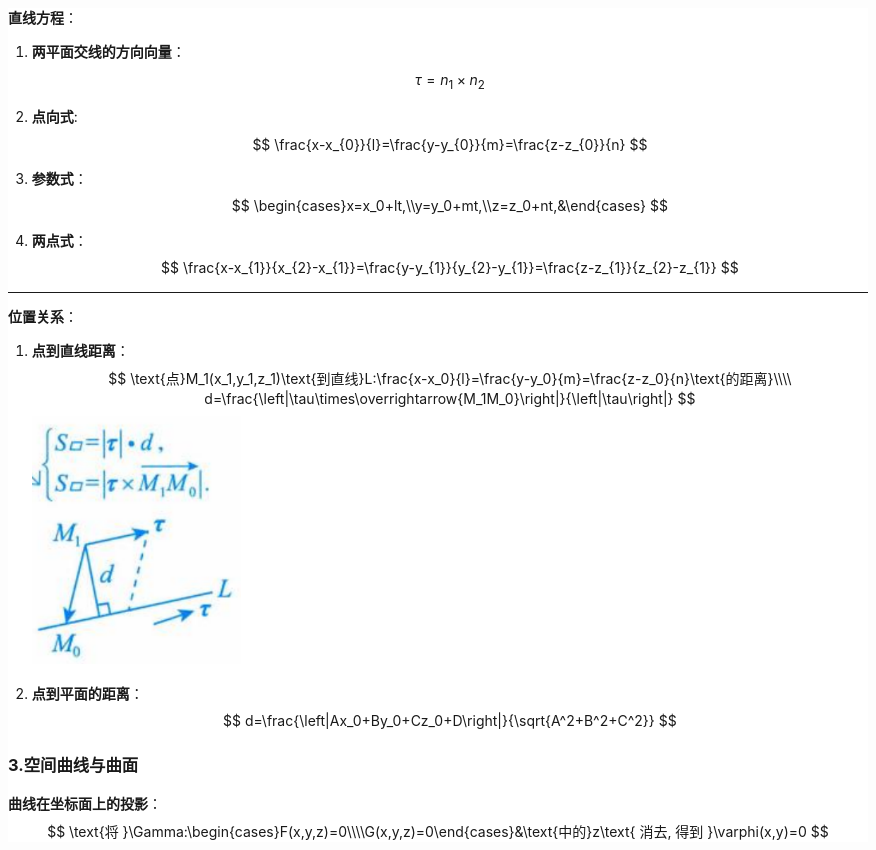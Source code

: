 **直线方程**：

1. **两平面交线的方向向量**：$$\tau=n_{1}\times n_{2}$$

2. **点向式**: 
	$$
	\frac{x-x_{0}}{l}=\frac{y-y_{0}}{m}=\frac{z-z_{0}}{n}
	$$
	
3. **参数式**：
	$$
	\begin{cases}x=x_0+lt,\\y=y_0+mt,\\z=z_0+nt,&\end{cases}
	$$

4. **两点式**：
	$$
	\frac{x-x_{1}}{x_{2}-x_{1}}=\frac{y-y_{1}}{y_{2}-y_{1}}=\frac{z-z_{1}}{z_{2}-z_{1}}
	$$

---

**位置关系**：

1. **点到直线距离**：
	$$
	\text{点}M_1(x_1,y_1,z_1)\text{到直线}L:\frac{x-x_0}{l}=\frac{y-y_0}{m}=\frac{z-z_0}{n}\text{的距离}\\\\
	d=\frac{\left|\tau\times\overrightarrow{M_1M_0}\right|}{\left|\tau\right|}
	$$
	<img src="数学.assets/image-20250715111007977.png" alt="image-20250715111007977" style="zoom:80%;" />

2. **点到平面的距离**：
	$$
	d=\frac{\left|Ax_0+By_0+Cz_0+D\right|}{\sqrt{A^2+B^2+C^2}}
	$$

### 3.空间曲线与曲面

**曲线在坐标面上的投影**：
$$
\text{将 }\Gamma:\begin{cases}F(x,y,z)=0\\\\G(x,y,z)=0\end{cases}&\text{中的}z\text{ 消去, 得到 }\varphi(x,y)=0
$$